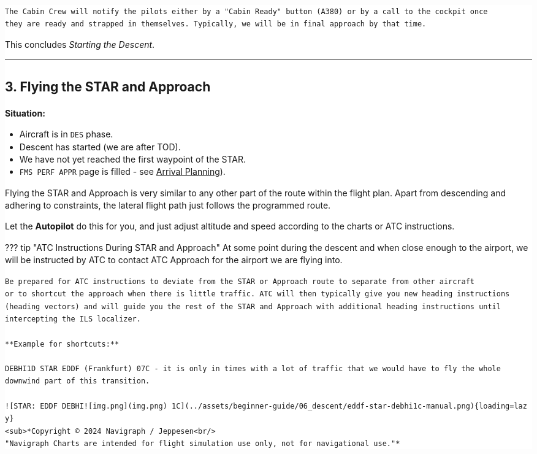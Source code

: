     The Cabin Crew will notify the pilots either by a "Cabin Ready" button (A380) or by a call to the cockpit once
    they are ready and strapped in themselves. Typically, we will be in final approach by that time.

This concludes *Starting the Descent*.

---

## 3. Flying the STAR and Approach

**Situation:**

- Aircraft is in `DES` phase.
- Descent has started (we are after TOD).
- We have not yet reached the first waypoint of the STAR.
- `FMS PERF APPR` page is filled - see [Arrival Planning](#arrival-planning)).

Flying the STAR and Approach is very similar to any other part of the route within the flight plan. Apart from 
descending and adhering to constraints, the lateral flight path just follows the programmed route.

Let the __Autopilot__ do this for you, and just adjust altitude and speed according to the charts or ATC instructions.

??? tip "ATC Instructions During STAR and Approach"
    At some point during the descent and when close enough to the airport, we will be instructed by ATC to contact ATC 
    Approach for the airport we are flying into.

    Be prepared for ATC instructions to deviate from the STAR or Approach route to separate from other aircraft 
    or to shortcut the approach when there is little traffic. ATC will then typically give you new heading instructions 
    (heading vectors) and will guide you the rest of the STAR and Approach with additional heading instructions until 
    intercepting the ILS localizer.

    **Example for shortcuts:**
    
    DEBHI1D STAR EDDF (Frankfurt) 07C - it is only in times with a lot of traffic that we would have to fly the whole 
    downwind part of this transition.

    ![STAR: EDDF DEBHI![img.png](img.png) 1C](../assets/beginner-guide/06_descent/eddf-star-debhi1c-manual.png){loading=lazy}    
    <sub>*Copyright © 2024 Navigraph / Jeppesen<br/>
    "Navigraph Charts are intended for flight simulation use only, not for navigational use."*
